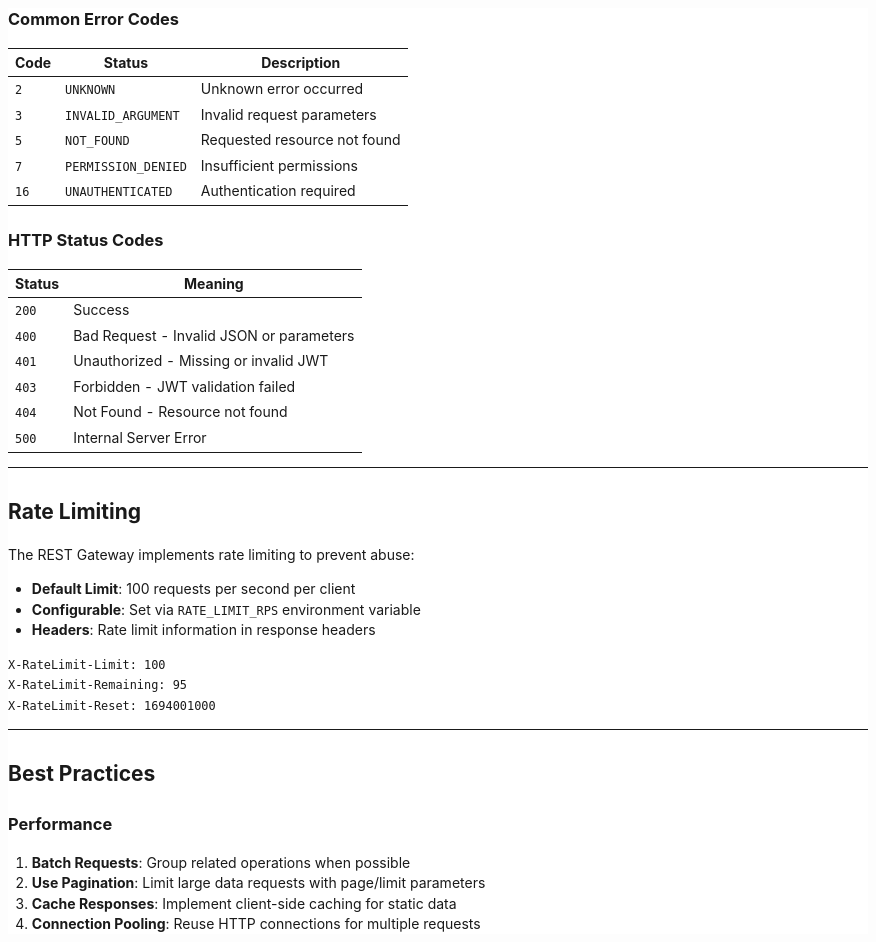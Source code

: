 ### Common Error Codes

| Code | Status | Description |
|------|--------|-------------|
| `2` | `UNKNOWN` | Unknown error occurred |
| `3` | `INVALID_ARGUMENT` | Invalid request parameters |
| `5` | `NOT_FOUND` | Requested resource not found |
| `7` | `PERMISSION_DENIED` | Insufficient permissions |
| `16` | `UNAUTHENTICATED` | Authentication required |

### HTTP Status Codes

| Status | Meaning |
|--------|---------|
| `200` | Success |
| `400` | Bad Request - Invalid JSON or parameters |
| `401` | Unauthorized - Missing or invalid JWT |
| `403` | Forbidden - JWT validation failed |
| `404` | Not Found - Resource not found |
| `500` | Internal Server Error |

---

## Rate Limiting

The REST Gateway implements rate limiting to prevent abuse:

- **Default Limit**: 100 requests per second per client
- **Configurable**: Set via `RATE_LIMIT_RPS` environment variable
- **Headers**: Rate limit information in response headers

```http
X-RateLimit-Limit: 100
X-RateLimit-Remaining: 95
X-RateLimit-Reset: 1694001000
```

---

## Best Practices

### Performance

1. **Batch Requests**: Group related operations when possible
2. **Use Pagination**: Limit large data requests with page/limit parameters
3. **Cache Responses**: Implement client-side caching for static data
4. **Connection Pooling**: Reuse HTTP connections for multiple requests
